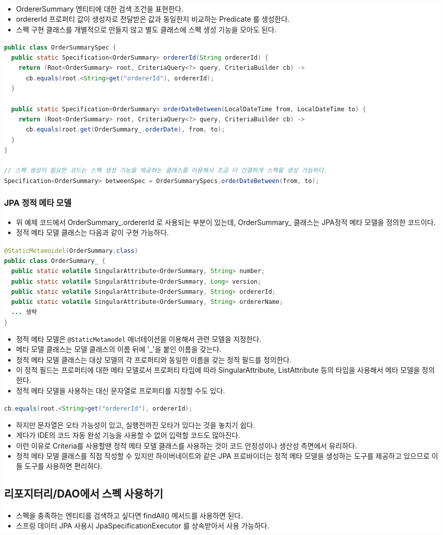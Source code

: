 - OrdererSummary 엔티티에 대한 검색 조건을 표현한다.
- ordererId 프로퍼티 값이 생성자로 전달받은 값과 동일한지 비교하는 Predicate 를 생성한다.
- 스펙 구현 클래스를 개별적으로 만들지 않고 별도 클래스에 스펙 생성 기능을 모아도 된다.
  
```java
public class OrderSummarySpec {
  public static Specification<OrderSummary> ordererId(String ordererId) {
    return (Root<OrderSummary> root, CriteriaQuery<?> query, CriteriaBuilder cb) ->
      cb.equals(root.<String>get("ordererId"), ordererId);
  }

  public static Specification<OrderSummary> orderDateBetween(LocalDateTime from, LocalDateTime to) {
    return (Root<OrderSummary> root, CriteriaQuery<?> query, CriteriaBuilder cb) ->
      cb.equals(root.get(OrderSummary_.orderDate), from, to);
  }
}

// 스펙 생성이 필요한 코드는 스펙 생성 기능을 제공하는 클래스를 이용해서 조금 더 간결하게 스펙을 생성 가능하다.
Specification<OrderSummary> betweenSpec = OrderSummarySpecs.orderDateBetween(from, to);
```

### JPA 정적 메타 모델
- 위 예제 코드에서 OrderSummary_.ordererId 로 사용되는 부분이 있는데, OrderSummary_ 클래스는 JPA정적 메타 모델을 정의한 코드이다.
- 정적 메타 모델 클래스는 다음과 같이 구현 가능하다.

```java
@StaticMetamoidel(OrderSummary.class)
public class OrderSummary_ {
  public static volatile SingularAttribute<OrderSummary, String> number;
  public static volatile SingularAttribute<OrderSummary, Long> version;
  public static volatile SingularAttribute<OrderSummary, String> ordererId;
  public static volatile SingularAttribute<OrderSummary, String> ordererName;
  ... 생략
}
```

- 정적 메타 모델은 `@StaticMetamodel` 애너테이션을 이용해서 관련 모델을 지정한다.
- 메타 모델 클래스는 모델 클래스의 이름 뒤에 '_'을 붙인 이름을 갖는다.
- 정적 메타 모델 클래스는 대상 모델의 각 프로퍼티와 동일한 이름을 갖는 정적 필드를 정의한다.
- 이 정적 필드는 프로퍼티에 대한 메타 모델로서 프로퍼티 타입에 따라 SingularAttribute, ListAttribute 등의 타입을 사용해서 메타 모델을 정의한다.
- 정적 메타 모델을 사용하는 대신 문자열로 프로퍼티를 지정할 수도 있다.

```java
cb.equals(root.<String>get("ordererId"), ordererId);
```

- 하지만 문자열은 오타 가능성이 있고, 실행전까진 오타가 있다는 것을 놓치기 쉽다.
- 게다가 IDE의 코드 자동 완성 기능을 사용할 수 없어 입력할 코드도 많아진다.
- 이런 이유로 Criteria를 사용할땐 정적 메타 모델 클래스를 사용하는 것이 코드 안정성이나 생산성 측면에서 유리하다.
- 정적 메타 모델 클래스를 직접 작성할 수 있지만 하이버네이트와 같은 JPA 프로바이더는 정적 메타 모델을 생성하는 도구를 제공하고 있으므로 이들 도구를 사용하면 편리하다.

## 리포지터리/DAO에서 스펙 사용하기
- 스펙을 충족하는 엔티티를 검색하고 싶다면 findAll() 메서드를 사용하면 된다.
- 스프링 데이터 JPA 사용시 JpaSpecificationExecutor 를 상속받아서 사용 가능하다.
